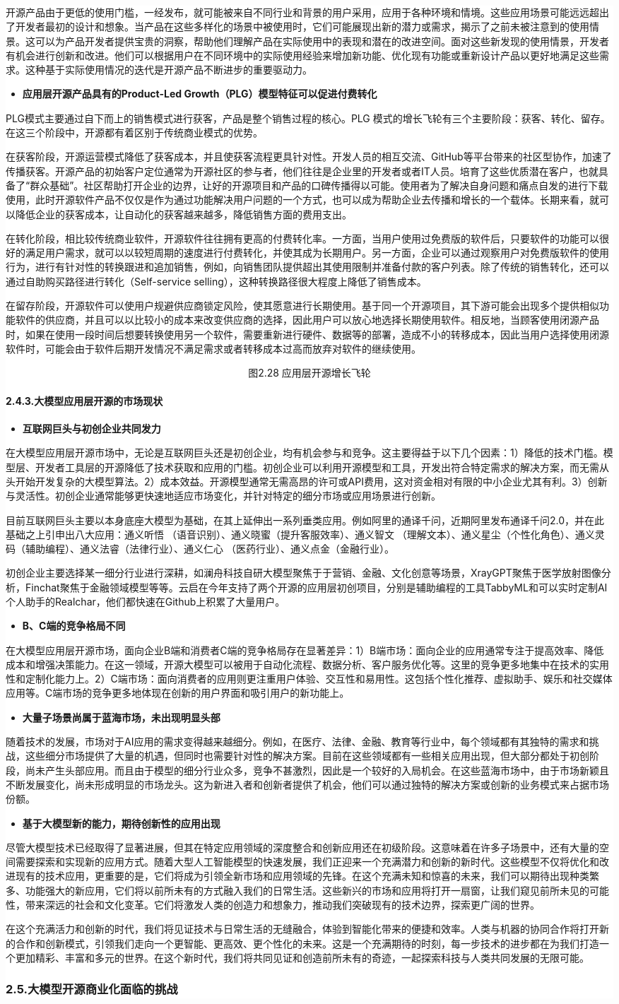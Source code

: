 开源产品由于更低的使用门槛，一经发布，就可能被来自不同行业和背景的用户采用，应用于各种环境和情境。这些应用场景可能远远超出了开发者最初的设计和想象。当产品在这些多样化的场景中被使用时，它们可能展现出新的潜力或需求，揭示了之前未被注意到的使用情景。这可以为产品开发者提供宝贵的洞察，帮助他们理解产品在实际使用中的表现和潜在的改进空间。面对这些新发现的使用情景，开发者有机会进行创新和改进。他们可以根据用户在不同环境中的实际使用经验来增加新功能、优化现有功能或重新设计产品以更好地满足这些需求。这种基于实际使用情况的迭代是开源产品不断进步的重要驱动力。

- **应用层开源产品具有的Product-Led Growth（PLG）模型特征可以促进付费转化**

PLG模式主要通过自下而上的销售模式进行获客，产品是整个销售过程的核心。PLG 模式的增长飞轮有三个主要阶段：获客、转化、留存。在这三个阶段中，开源都有着区别于传统商业模式的优势。

在获客阶段，开源运营模式降低了获客成本，并且使获客流程更具针对性。开发人员的相互交流、GitHub等平台带来的社区型协作，加速了传播获客。开源产品的初始客户定位通常为开源社区的参与者，他们往往是企业里的开发者或者IT人员。培育了这些优质潜在客户，也就具备了“群众基础”。社区帮助打开企业的边界，让好的开源项目和产品的口碑传播得以可能。使用者为了解决自身问题和痛点自发的进行下载使用，此时开源软件产品不仅仅是作为通过功能解决用户问题的一个方式，也可以成为帮助企业去传播和增长的一个载体。长期来看，就可以降低企业的获客成本，让自动化的获客越来越多，降低销售方面的费用支出。

在转化阶段，相比较传统商业软件，开源软件往往拥有更高的付费转化率。一方面，当用户使用过免费版的软件后，只要软件的功能可以很好的满足用户需求，就可以以较短周期的速度进行付费转化，并使其成为长期用户。另一方面，企业可以通过观察用户对免费版软件的使用行为，进行有针对性的转换跟进和追加销售，例如，向销售团队提供超出其使用限制并准备付款的客户列表。除了传统的销售转化，还可以通过自助购买路径进行转化（Self-service selling），这种转换路径很大程度上降低了销售成本。

在留存阶段，开源软件可以使用户规避供应商锁定风险，使其愿意进行长期使用。基于同一个开源项目，其下游可能会出现多个提供相似功能软件的供应商，并且可以以比较小的成本来改变供应商的选择，因此用户可以放心地选择长期使用软件。相反地，当顾客使用闭源产品时，如果在使用一段时间后想要转换使用另一个软件，需要重新进行硬件、数据等的部署，造成不小的转移成本，因此当用户选择使用闭源软件时，可能会由于软件后期开发情况不满足需求或者转移成本过高而放弃对软件的继续使用。



<center>图2.28 应用层开源增长飞轮</center>

#### 2.4.3.大模型应用层开源的市场现状

- **互联网巨头与初创企业共同发力**

在大模型应用层开源市场中，无论是互联网巨头还是初创企业，均有机会参与和竞争。这主要得益于以下几个因素：1）降低的技术门槛。模型层、开发者工具层的开源降低了技术获取和应用的门槛。初创企业可以利用开源模型和工具，开发出符合特定需求的解决方案，而无需从头开始开发复杂的大模型算法。2）成本效益。开源模型通常无需高昂的许可或API费用，这对资金相对有限的中小企业尤其有利。3）创新与灵活性。初创企业通常能够更快速地适应市场变化，并针对特定的细分市场或应用场景进行创新。

目前互联网巨头主要以本身底座大模型为基础，在其上延伸出一系列垂类应用。例如阿里的通译千问，近期阿里发布通译千问2.0，并在此基础之上引申出八大应用：通义听悟 （语音识别）、通义晓蜜（提升客服效率）、通义智文 （理解文本）、通义星尘（个性化角色）、通义灵码（辅助编程）、通义法睿（法律行业）、通义仁心 （医药行业）、通义点金（金融行业）。

初创企业主要选择某一细分行业进行深耕，如澜舟科技自研大模型聚焦于于营销、金融、文化创意等场景，XrayGPT聚焦于医学放射图像分析，Finchat聚焦于金融领域模型等等。云启在今年支持了两个开源的应用层初创项目，分别是辅助编程的工具TabbyML和可以实时定制AI个人助手的Realchar，他们都快速在Github上积累了大量用户。

- **B、C端的竞争格局不同**

在大模型应用层开源市场，面向企业B端和消费者C端的竞争格局存在显著差异：1）B端市场：面向企业的应用通常专注于提高效率、降低成本和增强决策能力。在这一领域，开源大模型可以被用于自动化流程、数据分析、客户服务优化等。这里的竞争更多地集中在技术的实用性和定制化能力上。2）C端市场：面向消费者的应用则更注重用户体验、交互性和易用性。这包括个性化推荐、虚拟助手、娱乐和社交媒体应用等。C端市场的竞争更多地体现在创新的用户界面和吸引用户的新功能上。

- **大量子场景尚属于蓝海市场，未出现明显头部**

随着技术的发展，市场对于AI应用的需求变得越来越细分。例如，在医疗、法律、金融、教育等行业中，每个领域都有其独特的需求和挑战，这些细分市场提供了大量的机遇，但同时也需要针对性的解决方案。目前在这些领域都有一些相关应用出现，但大部分都处于初创阶段，尚未产生头部应用。而且由于模型的细分行业众多，竞争不甚激烈，因此是一个较好的入局机会。在这些蓝海市场中，由于市场新颖且不断发展变化，尚未形成明显的市场龙头。这为新进入者和创新者提供了机会，他们可以通过独特的解决方案或创新的业务模式来占据市场份额。

- **基于大模型新的能力，期待创新性的应用出现**

尽管大模型技术已经取得了显著进展，但其在特定应用领域的深度整合和创新应用还在初级阶段。这意味着在许多子场景中，还有大量的空间需要探索和实现新的应用方式。随着大型人工智能模型的快速发展，我们正迎来一个充满潜力和创新的新时代。这些模型不仅将优化和改进现有的技术应用，更重要的是，它们将成为引领全新市场和应用领域的先锋。在这个充满未知和惊喜的未来，我们可以期待出现种类繁多、功能强大的新应用，它们将以前所未有的方式融入我们的日常生活。这些新兴的市场和应用将打开一扇窗，让我们窥见前所未见的可能性，带来深远的社会和文化变革。它们将激发人类的创造力和想象力，推动我们突破现有的技术边界，探索更广阔的世界。

在这个充满活力和创新的时代，我们将见证技术与日常生活的无缝融合，体验到智能化带来的便捷和效率。人类与机器的协同合作将打开新的合作和创新模式，引领我们走向一个更智能、更高效、更个性化的未来。这是一个充满期待的时刻，每一步技术的进步都在为我们打造一个更加精彩、丰富和多元的世界。在这个新时代，我们将共同见证和创造前所未有的奇迹，一起探索科技与人类共同发展的无限可能。

### 2.5.大模型开源商业化面临的挑战
